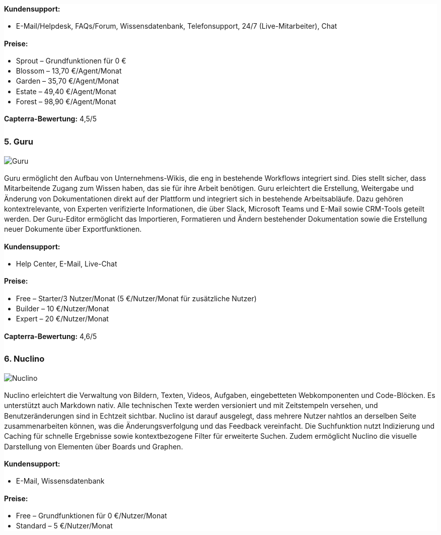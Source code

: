 **Kundensupport:**

* E-Mail/Helpdesk, FAQs/Forum, Wissensdatenbank, Telefonsupport, 24/7 (Live-Mitarbeiter), Chat

**Preise:**

* Sprout – Grundfunktionen für 0 €
* Blossom – 13,70 €/Agent/Monat
* Garden – 35,70 €/Agent/Monat
* Estate – 49,40 €/Agent/Monat
* Forest – 98,90 €/Agent/Monat

**Capterra-Bewertung:** 4,5/5

### 5. Guru

![Guru](https://cdn.docsie.io/workspace_WxPJSQ5gsES8Bzjxy/doc_ydgtE07E6Rp4AMmKv/file_7t9YvOldMkd8vpqUn/boo_Iebiil2U1sriACOKe/9fcd2dcf-aa4a-eab9-6a33-a57311d71e96image.png)

Guru ermöglicht den Aufbau von Unternehmens-Wikis, die eng in bestehende Workflows integriert sind. Dies stellt sicher, dass Mitarbeitende Zugang zum Wissen haben, das sie für ihre Arbeit benötigen. Guru erleichtert die Erstellung, Weitergabe und Änderung von Dokumentationen direkt auf der Plattform und integriert sich in bestehende Arbeitsabläufe. Dazu gehören kontextrelevante, von Experten verifizierte Informationen, die über Slack, Microsoft Teams und E-Mail sowie CRM-Tools geteilt werden. Der Guru-Editor ermöglicht das Importieren, Formatieren und Ändern bestehender Dokumentation sowie die Erstellung neuer Dokumente über Exportfunktionen.

**Kundensupport:**

* Help Center, E-Mail, Live-Chat

**Preise:**

* Free – Starter/3 Nutzer/Monat (5 €/Nutzer/Monat für zusätzliche Nutzer)
* Builder – 10 €/Nutzer/Monat
* Expert – 20 €/Nutzer/Monat

**Capterra-Bewertung:** 4,6/5

### 6. Nuclino

![Nuclino](https://cdn.docsie.io/workspace_WxPJSQ5gsES8Bzjxy/doc_ydgtE07E6Rp4AMmKv/file_MAB48eW04uAoqKwmU/boo_Iebiil2U1sriACOKe/589b8555-7906-4d42-ce9a-bdbc6cbb8f3aimage.png)

Nuclino erleichtert die Verwaltung von Bildern, Texten, Videos, Aufgaben, eingebetteten Webkomponenten und Code-Blöcken. Es unterstützt auch Markdown nativ. Alle technischen Texte werden versioniert und mit Zeitstempeln versehen, und Benutzeränderungen sind in Echtzeit sichtbar. Nuclino ist darauf ausgelegt, dass mehrere Nutzer nahtlos an derselben Seite zusammenarbeiten können, was die Änderungsverfolgung und das Feedback vereinfacht. Die Suchfunktion nutzt Indizierung und Caching für schnelle Ergebnisse sowie kontextbezogene Filter für erweiterte Suchen. Zudem ermöglicht Nuclino die visuelle Darstellung von Elementen über Boards und Graphen.

**Kundensupport:**

* E-Mail, Wissensdatenbank

**Preise:**

* Free – Grundfunktionen für 0 €/Nutzer/Monat
* Standard – 5 €/Nutzer/Monat
